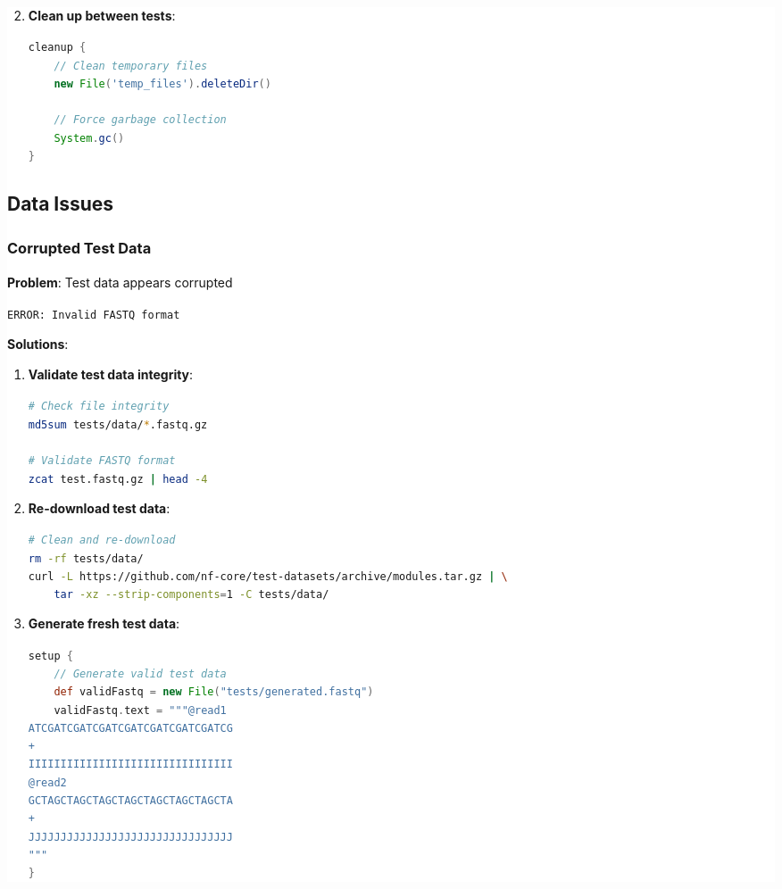 2. **Clean up between tests**:
   ```groovy
   cleanup {
       // Clean temporary files
       new File('temp_files').deleteDir()
       
       // Force garbage collection
       System.gc()
   }
   ```

## Data Issues

### Corrupted Test Data

**Problem**: Test data appears corrupted

```
ERROR: Invalid FASTQ format
```

**Solutions**:

1. **Validate test data integrity**:
   ```bash
   # Check file integrity
   md5sum tests/data/*.fastq.gz
   
   # Validate FASTQ format
   zcat test.fastq.gz | head -4
   ```

2. **Re-download test data**:
   ```bash
   # Clean and re-download
   rm -rf tests/data/
   curl -L https://github.com/nf-core/test-datasets/archive/modules.tar.gz | \
       tar -xz --strip-components=1 -C tests/data/
   ```

3. **Generate fresh test data**:
   ```groovy
   setup {
       // Generate valid test data
       def validFastq = new File("tests/generated.fastq")
       validFastq.text = """@read1
   ATCGATCGATCGATCGATCGATCGATCGATCG
   +
   IIIIIIIIIIIIIIIIIIIIIIIIIIIIIIII
   @read2
   GCTAGCTAGCTAGCTAGCTAGCTAGCTAGCTA
   +
   JJJJJJJJJJJJJJJJJJJJJJJJJJJJJJJJ
   """
   }
   ```
